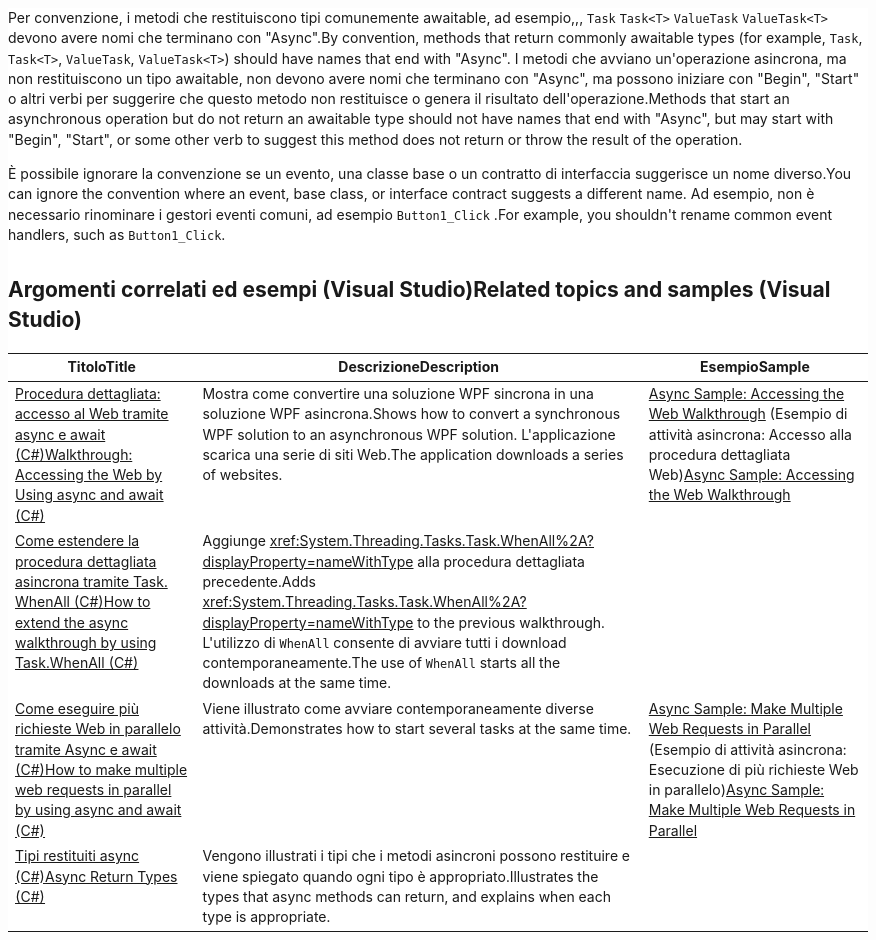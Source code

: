 <span data-ttu-id="63fda-266">Per convenzione, i metodi che restituiscono tipi comunemente awaitable, ad esempio,,, `Task` `Task<T>` `ValueTask` `ValueTask<T>` devono avere nomi che terminano con "Async".</span><span class="sxs-lookup"><span data-stu-id="63fda-266">By convention, methods that return commonly awaitable types (for example, `Task`, `Task<T>`, `ValueTask`, `ValueTask<T>`) should have names that end with "Async".</span></span> <span data-ttu-id="63fda-267">I metodi che avviano un'operazione asincrona, ma non restituiscono un tipo awaitable, non devono avere nomi che terminano con "Async", ma possono iniziare con "Begin", "Start" o altri verbi per suggerire che questo metodo non restituisce o genera il risultato dell'operazione.</span><span class="sxs-lookup"><span data-stu-id="63fda-267">Methods that start an asynchronous operation but do not return an awaitable type should not have names that end with "Async", but may start with "Begin", "Start", or some other verb to suggest this method does not return or throw the result of the operation.</span></span>

<span data-ttu-id="63fda-268">È possibile ignorare la convenzione se un evento, una classe base o un contratto di interfaccia suggerisce un nome diverso.</span><span class="sxs-lookup"><span data-stu-id="63fda-268">You can ignore the convention where an event, base class, or interface contract suggests a different name.</span></span> <span data-ttu-id="63fda-269">Ad esempio, non è necessario rinominare i gestori eventi comuni, ad esempio `Button1_Click` .</span><span class="sxs-lookup"><span data-stu-id="63fda-269">For example, you shouldn't rename common event handlers, such as `Button1_Click`.</span></span>

## <a name="related-topics-and-samples-visual-studio"></a><a name="BKMK_RelatedTopics"></a><span data-ttu-id="63fda-270">Argomenti correlati ed esempi (Visual Studio)</span><span class="sxs-lookup"><span data-stu-id="63fda-270">Related topics and samples (Visual Studio)</span></span>

|<span data-ttu-id="63fda-271">Titolo</span><span class="sxs-lookup"><span data-stu-id="63fda-271">Title</span></span>|<span data-ttu-id="63fda-272">Descrizione</span><span class="sxs-lookup"><span data-stu-id="63fda-272">Description</span></span>|<span data-ttu-id="63fda-273">Esempio</span><span class="sxs-lookup"><span data-stu-id="63fda-273">Sample</span></span>|
|-----------|-----------------|------------|
|[<span data-ttu-id="63fda-274">Procedura dettagliata: accesso al Web tramite async e await (C#)</span><span class="sxs-lookup"><span data-stu-id="63fda-274">Walkthrough: Accessing the Web by Using async and await (C#)</span></span>](./walkthrough-accessing-the-web-by-using-async-and-await.md)|<span data-ttu-id="63fda-275">Mostra come convertire una soluzione WPF sincrona in una soluzione WPF asincrona.</span><span class="sxs-lookup"><span data-stu-id="63fda-275">Shows how to convert a synchronous WPF solution to an asynchronous WPF solution.</span></span> <span data-ttu-id="63fda-276">L'applicazione scarica una serie di siti Web.</span><span class="sxs-lookup"><span data-stu-id="63fda-276">The application downloads a series of websites.</span></span>|<span data-ttu-id="63fda-277">[Async Sample: Accessing the Web Walkthrough](https://code.msdn.microsoft.com/Async-Sample-Accessing-the-9c10497f) (Esempio di attività asincrona: Accesso alla procedura dettagliata Web)</span><span class="sxs-lookup"><span data-stu-id="63fda-277">[Async Sample: Accessing the Web Walkthrough](https://code.msdn.microsoft.com/Async-Sample-Accessing-the-9c10497f)</span></span>|
|[<span data-ttu-id="63fda-278">Come estendere la procedura dettagliata asincrona tramite Task. WhenAll (C#)</span><span class="sxs-lookup"><span data-stu-id="63fda-278">How to extend the async walkthrough by using Task.WhenAll (C#)</span></span>](./how-to-extend-the-async-walkthrough-by-using-task-whenall.md)|<span data-ttu-id="63fda-279">Aggiunge <xref:System.Threading.Tasks.Task.WhenAll%2A?displayProperty=nameWithType> alla procedura dettagliata precedente.</span><span class="sxs-lookup"><span data-stu-id="63fda-279">Adds <xref:System.Threading.Tasks.Task.WhenAll%2A?displayProperty=nameWithType> to the previous walkthrough.</span></span> <span data-ttu-id="63fda-280">L'utilizzo di `WhenAll` consente di avviare tutti i download contemporaneamente.</span><span class="sxs-lookup"><span data-stu-id="63fda-280">The use of `WhenAll` starts all the downloads at the same time.</span></span>||
|[<span data-ttu-id="63fda-281">Come eseguire più richieste Web in parallelo tramite Async e await (C#)</span><span class="sxs-lookup"><span data-stu-id="63fda-281">How to make multiple web requests in parallel by using async and await (C#)</span></span>](./how-to-make-multiple-web-requests-in-parallel-by-using-async-and-await.md)|<span data-ttu-id="63fda-282">Viene illustrato come avviare contemporaneamente diverse attività.</span><span class="sxs-lookup"><span data-stu-id="63fda-282">Demonstrates how to start several tasks at the same time.</span></span>|<span data-ttu-id="63fda-283">[Async Sample: Make Multiple Web Requests in Parallel](https://code.msdn.microsoft.com/Async-Make-Multiple-Web-49adb82e) (Esempio di attività asincrona: Esecuzione di più richieste Web in parallelo)</span><span class="sxs-lookup"><span data-stu-id="63fda-283">[Async Sample: Make Multiple Web Requests in Parallel](https://code.msdn.microsoft.com/Async-Make-Multiple-Web-49adb82e)</span></span>|
|[<span data-ttu-id="63fda-284">Tipi restituiti async (C#)</span><span class="sxs-lookup"><span data-stu-id="63fda-284">Async Return Types (C#)</span></span>](./async-return-types.md)|<span data-ttu-id="63fda-285">Vengono illustrati i tipi che i metodi asincroni possono restituire e viene spiegato quando ogni tipo è appropriato.</span><span class="sxs-lookup"><span data-stu-id="63fda-285">Illustrates the types that async methods can return, and explains when each type is appropriate.</span></span>||